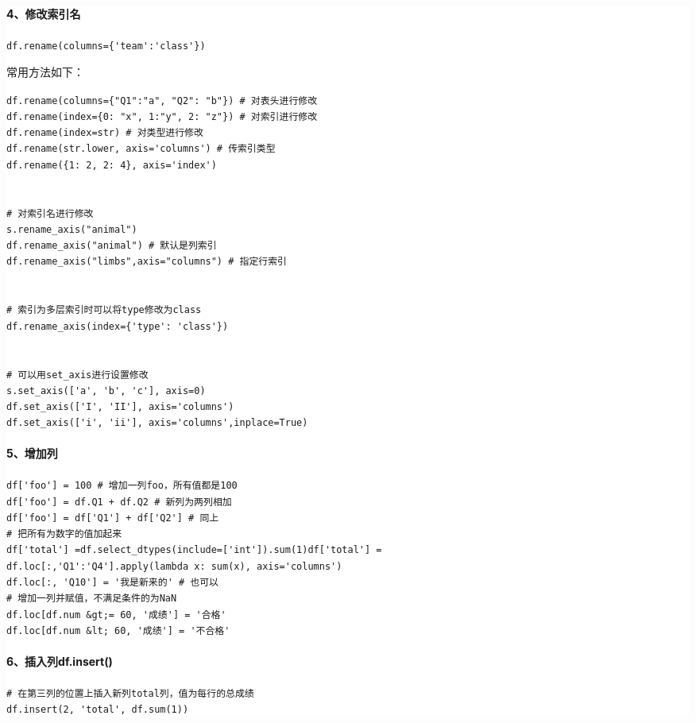 #### **4、修改索引名**

```
df.rename(columns={'team':'class'})
```

常用方法如下：

```
df.rename(columns={"Q1":"a", "Q2": "b"}) # 对表头进行修改
df.rename(index={0: "x", 1:"y", 2: "z"}) # 对索引进行修改
df.rename(index=str) # 对类型进行修改
df.rename(str.lower, axis='columns') # 传索引类型
df.rename({1: 2, 2: 4}, axis='index')


# 对索引名进行修改
s.rename_axis("animal")
df.rename_axis("animal") # 默认是列索引
df.rename_axis("limbs",axis="columns") # 指定行索引


# 索引为多层索引时可以将type修改为class
df.rename_axis(index={'type': 'class'})


# 可以用set_axis进行设置修改
s.set_axis(['a', 'b', 'c'], axis=0)
df.set_axis(['I', 'II'], axis='columns')
df.set_axis(['i', 'ii'], axis='columns',inplace=True)
```

#### 

#### **5、增加列**

```
df['foo'] = 100 # 增加一列foo，所有值都是100
df['foo'] = df.Q1 + df.Q2 # 新列为两列相加
df['foo'] = df['Q1'] + df['Q2'] # 同上
# 把所有为数字的值加起来
df['total'] =df.select_dtypes(include=['int']).sum(1)df['total'] =
df.loc[:,'Q1':'Q4'].apply(lambda x: sum(x), axis='columns')
df.loc[:, 'Q10'] = '我是新来的' # 也可以
# 增加一列并赋值，不满足条件的为NaN
df.loc[df.num &gt;= 60, '成绩'] = '合格'
df.loc[df.num &lt; 60, '成绩'] = '不合格'
```

#### 

#### **6、插入列df.insert()**

```
# 在第三列的位置上插入新列total列，值为每行的总成绩
df.insert(2, 'total', df.sum(1))
```
